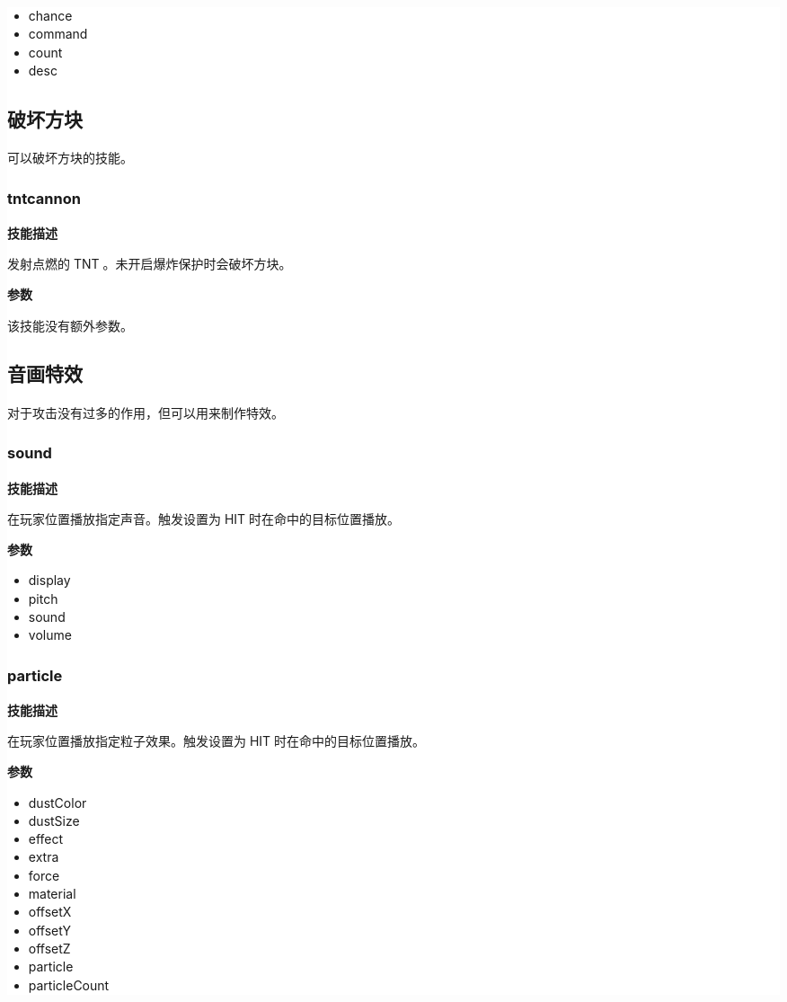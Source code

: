 * chance
* command
* count
* desc

## 破坏方块

可以破坏方块的技能。

### tntcannon

**技能描述**

发射点燃的 TNT 。未开启爆炸保护时会破坏方块。

**参数**

该技能没有额外参数。

## 音画特效

对于攻击没有过多的作用，但可以用来制作特效。

### sound

**技能描述**

在玩家位置播放指定声音。触发设置为 HIT 时在命中的目标位置播放。

**参数**

* display
* pitch
* sound
* volume

### particle

**技能描述**

在玩家位置播放指定粒子效果。触发设置为 HIT 时在命中的目标位置播放。

**参数**

* dustColor
* dustSize
* effect
* extra
* force
* material
* offsetX
* offsetY
* offsetZ
* particle
* particleCount
